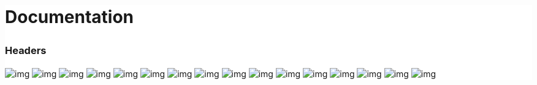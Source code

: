 # Documentation

### Headers

<img src="https://readme-styles.vercel.app/api/header/style2?title=readme&subtitle=styles%20for%20the%20header%0Aretina%20ready" alt="img" width="75%">

<img src="https://readme-styles.vercel.app/api/header/style3?title=readme&subtitle=styles%20for%20the%20header%0Aretina%20ready" alt="img" width="75%">

<img src="https://readme-styles.vercel.app/api/header/style4?title=readme&subtitle=styles%20for%20the%20header%0Aretina%20ready" alt="img" width="75%">

<img src="https://readme-styles.vercel.app/api/header/style5?title=readme&subtitle=styles%20for%20the%20header%0Aretina%20ready" alt="img" width="75%">

<img src="https://readme-styles.vercel.app/api/header/style6?title=readme&subtitle=styles%20for%20the%20header%0Aretina%20ready" alt="img" width="75%">

<img src="https://readme-styles.vercel.app/api/header/style7?title=readme&subtitle=styles%20for%20the%20header%0Aretina%20ready" alt="img" width="75%">

<img src="https://readme-styles.vercel.app/api/header/style8?title=readme&subtitle=styles%20for%20the%20header%0Aretina%20ready" alt="img" width="75%">

<img src="https://readme-styles.vercel.app/api/header/style9?title=readme&subtitle=styles%20for%20the%20header%0Aretina%20ready" alt="img" width="75%">

<img src="https://readme-styles.vercel.app/api/header/style10?title=readme&subtitle=styles%20for%20the%20header%0Aretina%20ready" alt="img" width="75%">

<img src="https://readme-styles.vercel.app/api/header/style11?title=readme&subtitle=styles%20for%20the%20header%0Aretina%20ready" alt="img" width="75%">

<img src="https://readme-styles.vercel.app/api/header/style12?title=readme&subtitle=styles%20for%20the%20header%0Aretina%20ready" alt="img" width="75%">

<img src="https://readme-styles.vercel.app/api/header/style13?title=readme&subtitle=styles%20for%20the%20header%0Aretina%20ready" alt="img" width="75%">

<img src="https://readme-styles.vercel.app/api/header/style14?title=readme&subtitle=styles%20for%20the%20header%0Aretina%20ready" alt="img" width="75%">

<img src="https://readme-styles.vercel.app/api/header/style15?title=readme&subtitle=styles%20for%20the%20header%0Aretina%20ready" alt="img" width="75%">

<img src="https://readme-styles.vercel.app/api/header/style16?title=readme&subtitle=styles%20for%20the%20header%0Aretina%20ready" alt="img" width="75%">

<img src="https://readme-styles.vercel.app/api/header/style1?title=readme&subtitle=styles%20for%20the%20header%0Aretina%20ready" alt="img" width="75%">